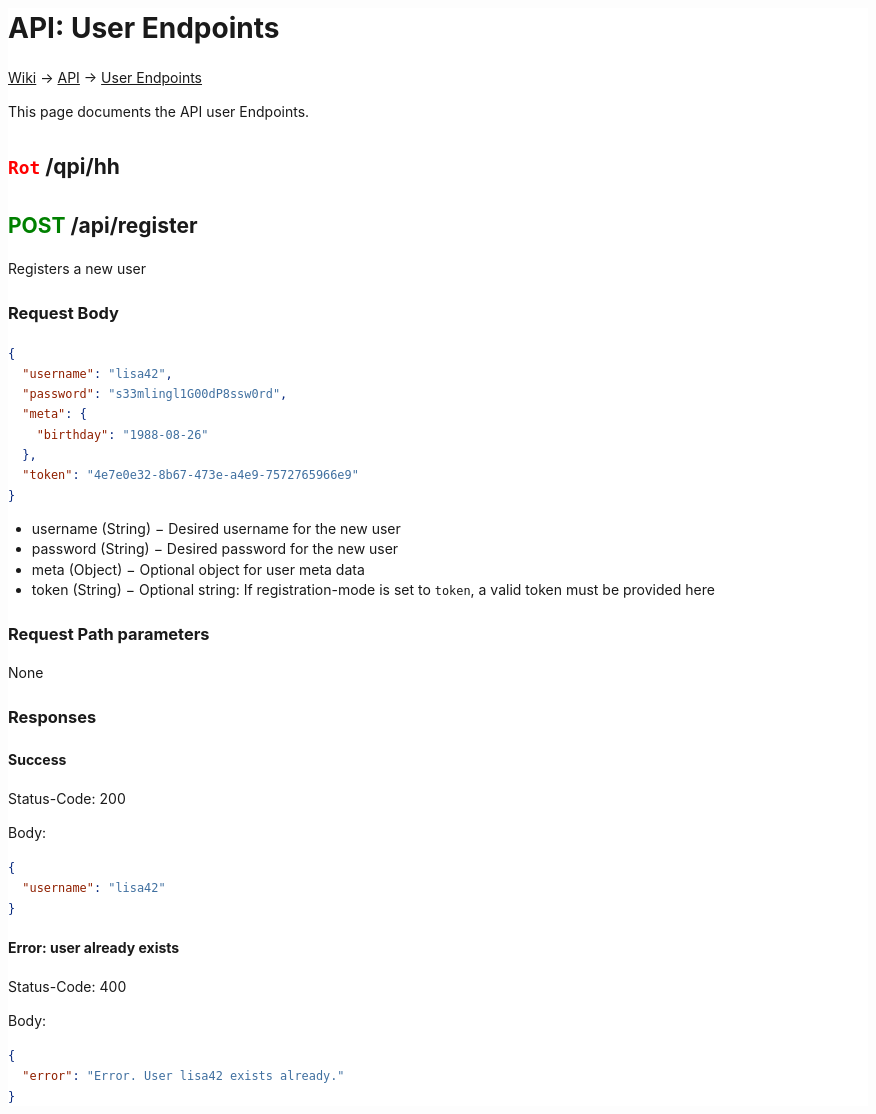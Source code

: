 # API: User Endpoints

[Wiki](../wiki) &rarr; [API](../wiki/API) &rarr; [User Endpoints](../wiki/API:-User-Endpoints)

This page documents the API user Endpoints.

## <code style="color : red">Rot</code> /qpi/hh

## <span style="color: green; ">POST</span> /api/register
Registers a new user

### Request Body
```json
{
  "username": "lisa42",
  "password": "s33mlingl1G00dP8ssw0rd",
  "meta": {
    "birthday": "1988-08-26"
  },
  "token": "4e7e0e32-8b67-473e-a4e9-7572765966e9"
}
```

* username (String) &minus; Desired username for the new user
* password (String) &minus; Desired password for the new user
* meta (Object) &minus; Optional object for user meta data
* token (String) &minus;
  Optional string: If registration-mode is set to `token`, a valid token must be provided here

### Request Path parameters
None

### Responses

#### Success
Status-Code: 200

Body:
```json
{
  "username": "lisa42"
}
```

#### Error: user already exists
Status-Code: 400

Body:
```json
{
  "error": "Error. User lisa42 exists already."
}
```
